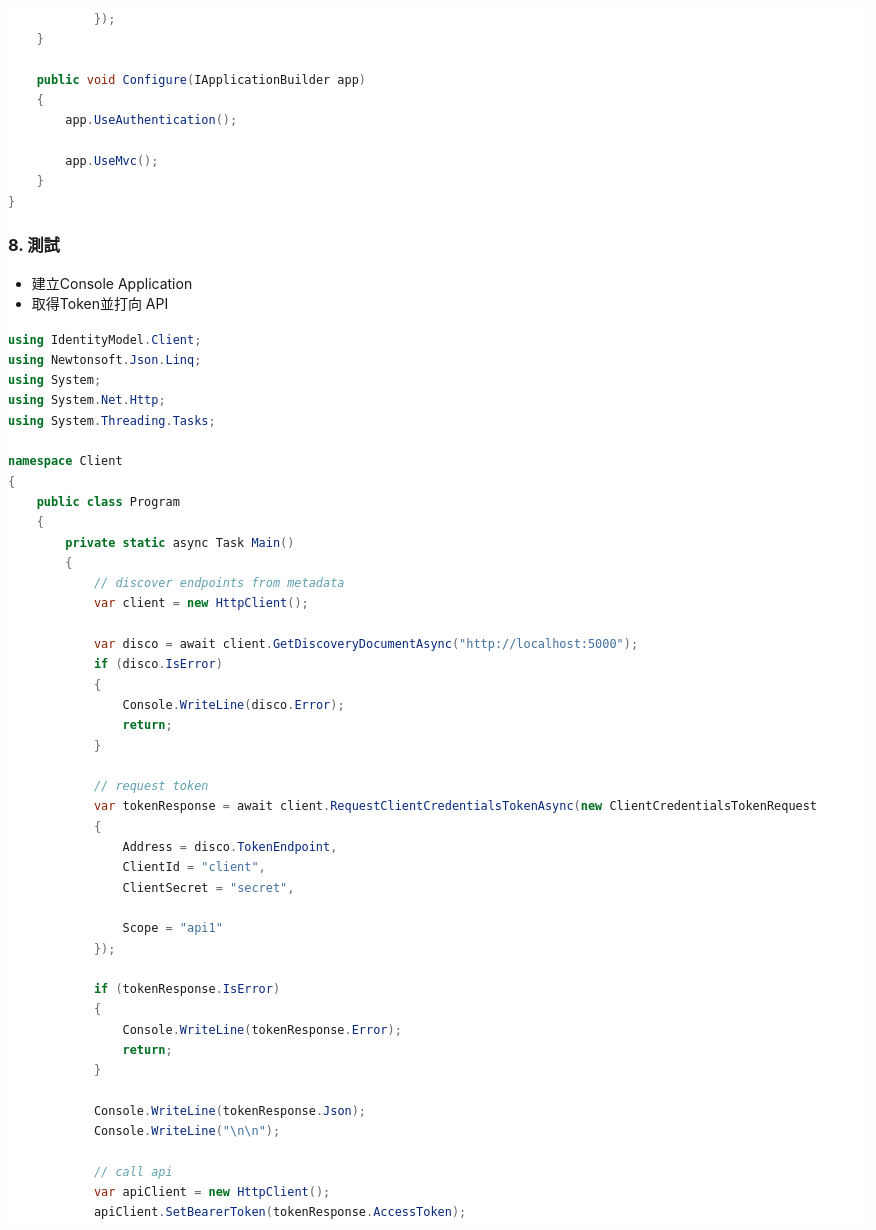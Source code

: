 ```C#
            });
    }

    public void Configure(IApplicationBuilder app)
    {
        app.UseAuthentication();

        app.UseMvc();
    }
}
```

### 8. 測試

- 建立Console Application
- 取得Token並打向 API

```C#
using IdentityModel.Client;
using Newtonsoft.Json.Linq;
using System;
using System.Net.Http;
using System.Threading.Tasks;

namespace Client
{
    public class Program
    {
        private static async Task Main()
        {
            // discover endpoints from metadata
            var client = new HttpClient();

            var disco = await client.GetDiscoveryDocumentAsync("http://localhost:5000");
            if (disco.IsError)
            {
                Console.WriteLine(disco.Error);
                return;
            }

            // request token
            var tokenResponse = await client.RequestClientCredentialsTokenAsync(new ClientCredentialsTokenRequest
            {
                Address = disco.TokenEndpoint,
                ClientId = "client",
                ClientSecret = "secret",

                Scope = "api1"
            });

            if (tokenResponse.IsError)
            {
                Console.WriteLine(tokenResponse.Error);
                return;
            }

            Console.WriteLine(tokenResponse.Json);
            Console.WriteLine("\n\n");

            // call api
            var apiClient = new HttpClient();
            apiClient.SetBearerToken(tokenResponse.AccessToken);

```